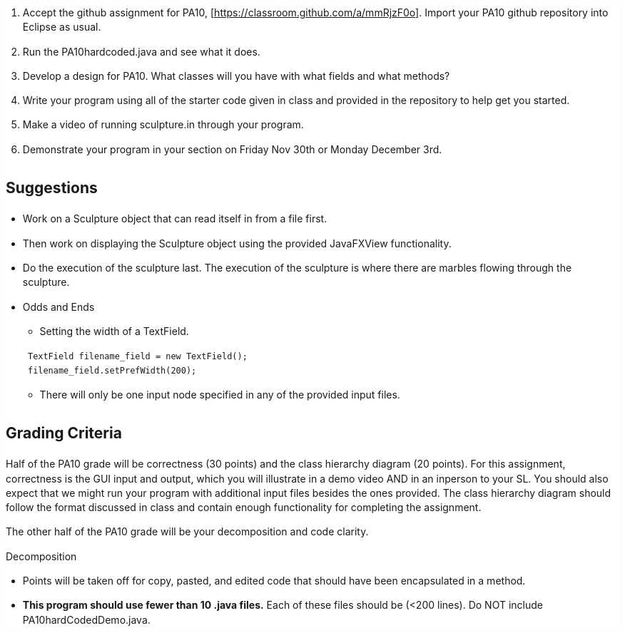  1. Accept the github assignment for PA10, [https://classroom.github.com/a/mmRjzF0o].
    Import your PA10 github repository into Eclipse as usual.
 
 2. Run the PA10hardcoded.java and see what it does.
 
 3. Develop a design for PA10.  What classes will you have with
    what fields and what methods?
    
 4. Write your program using all of the starter code given in class
    and provided in the repository to help get you started.
 
 5. Make a video of running sculpture.in through your program.
 
 6. Demonstrate your program in your section on Friday Nov 30th
  or Monday December 3rd.

## Suggestions

 * Work on a Sculpture object that can read itself
   in from a file first.
  
 * Then work on displaying the Sculpture object using the
   provided JavaFXView functionality.
    
 * Do the execution of the sculpture last.  The execution
   of the sculpture is where there are marbles flowing
   through the sculpture.

 * Odds and Ends
 
   * Setting the width of a TextField.
   ```
    TextField filename_field = new TextField();
    filename_field.setPrefWidth(200);
   ```
   
   * There will only be one input node specified in any of the provided input files.
   

## Grading Criteria

Half of the PA10 grade will be correctness (30 points) and the class hierarchy diagram (20 points).
For this assignment, correctness is the GUI input and output, which you will illustrate in a demo video
AND in an inperson to your SL.  You should also expect that we 
might run your program with additional input files besides the ones provided.
The class hierarchy diagram should follow the format discussed in class and contain enough
functionality for completing the assignment.

The other half of the PA10 grade will be your decomposition and code clarity.

Decomposition

* Points will be taken off for copy, pasted, and edited code that
  should have been encapsulated in a method.

* **This program should use fewer than 10 .java files.**
  Each of these files should be (<200 lines).  Do NOT include
  PA10hardCodedDemo.java.
